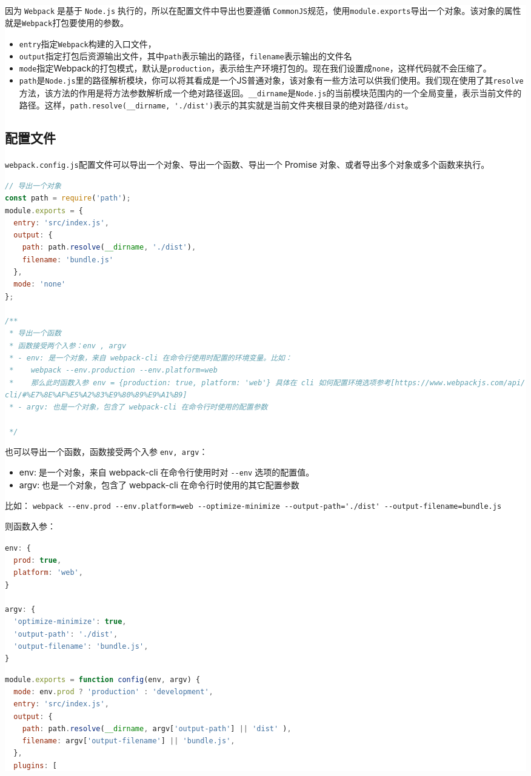 因为 `Webpack` 是基于 `Node.js` 执行的，所以在配置文件中导出也要遵循 `CommonJS`规范，使用`module.exports`导出一个对象。该对象的属性就是`Webpack`打包要使用的参数。
- `entry`指定`Webpack`构建的入口文件，
- `output`指定打包后资源输出文件，其中`path`表示输出的路径，`filename`表示输出的文件名
- `mode`指定Webpack的打包模式，默认是`production`，表示给生产环境打包的。现在我们设置成`none`，这样代码就不会压缩了。
- `path`是`Node.js`里的路径解析模块，你可以将其看成是一个JS普通对象，该对象有一些方法可以供我们使用。我们现在使用了其`resolve`方法，该方法的作用是将方法参数解析成一个绝对路径返回。`__dirname`是`Node.js`的当前模块范围内的一个全局变量，表示当前文件的路径。这样，`path.resolve(__dirname, './dist')`表示的其实就是当前文件夹根目录的绝对路径`/dist`。

## 配置文件

`webpack.config.js`配置文件可以导出一个对象、导出一个函数、导出一个 Promise 对象、或者导出多个对象或多个函数来执行。

```js
// 导出一个对象
const path = require('path');  
module.exports = {
  entry: 'src/index.js',
  output: {
    path: path.resolve(__dirname, './dist'),
    filename: 'bundle.js'
  },
  mode: 'none'
};

/**
 * 导出一个函数
 * 函数接受两个入参：env , argv
 * - env: 是一个对象，来自 webpack-cli 在命令行使用时配置的环境变量。比如：
 *    webpack --env.production --env.platform=web
 *    那么此时函数入参 env = {production: true, platform: 'web'} 具体在 cli 如何配置环境选项参考[https://www.webpackjs.com/api/cli/#%E7%8E%AF%E5%A2%83%E9%80%89%E9%A1%B9]
 * - argv: 也是一个对象，包含了 webpack-cli 在命令行时使用的配置参数

 */
```
也可以导出一个函数，函数接受两个入参 `env, argv`：
- env: 是一个对象，来自 webpack-cli 在命令行使用时对 `--env` 选项的配置值。
- argv: 也是一个对象，包含了 webpack-cli 在命令行时使用的其它配置参数

比如：
`webpack --env.prod --env.platform=web --optimize-minimize --output-path='./dist' --output-filename=bundle.js`

则函数入参：
```js
env: {
  prod: true,
  platform: 'web',
}

argv: {
  'optimize-minimize': true,
  'output-path': './dist',
  'output-filename': 'bundle.js',
}
```
```js
module.exports = function config(env, argv) {
  mode: env.prod ? 'production' : 'development',
  entry: 'src/index.js',
  output: {
    path: path.resolve(__dirname, argv['output-path'] || 'dist' ),
    filename: argv['output-filename'] || 'bundle.js',
  },
  plugins: [
```